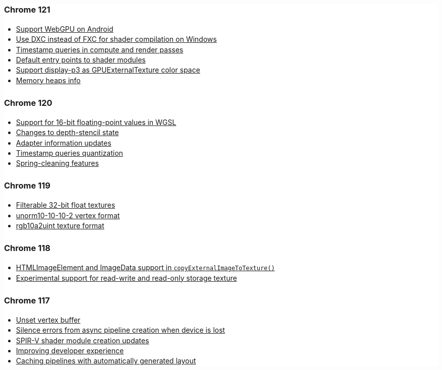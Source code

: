 
### Chrome 121
  * [Support WebGPU on Android](https://developer.chrome.com/blog/new-in-webgpu-121#support-webgpu-on-android)
  * [Use DXC instead of FXC for shader compilation on Windows](https://developer.chrome.com/blog/new-in-webgpu-121#use_dxc_instead_of_fxc_for_shader_compilation_on_windows)
  * [Timestamp queries in compute and render passes](https://developer.chrome.com/blog/new-in-webgpu-121#timestamp_queries_in_compute_and_render_passes)
  * [Default entry points to shader modules](https://developer.chrome.com/blog/new-in-webgpu-121#default_entry_points_to_shader_modules)
  * [Support display-p3 as GPUExternalTexture color space](https://developer.chrome.com/blog/new-in-webgpu-121#support_display-p3_as_gpuexternaltexture_color_space)
  * [Memory heaps info](https://developer.chrome.com/blog/new-in-webgpu-121#memory_heaps_info)


### Chrome 120
  * [Support for 16-bit floating-point values in WGSL](https://developer.chrome.com/blog/new-in-webgpu-120#support_for_16-bit_floating-point_values_in_wgsl)
  * [Changes to depth-stencil state](https://developer.chrome.com/blog/new-in-webgpu-120#changes_to_depth-stencil_state)
  * [Adapter information updates](https://developer.chrome.com/blog/new-in-webgpu-120#adapter_information_updates)
  * [Timestamp queries quantization](https://developer.chrome.com/blog/new-in-webgpu-120#timestamp_queries_quantization)
  * [Spring-cleaning features](https://developer.chrome.com/blog/new-in-webgpu-120#spring-cleaning_features)


### Chrome 119
  * [Filterable 32-bit float textures](https://developer.chrome.com/blog/new-in-webgpu-119#filterable_32-bit_float_textures)
  * [unorm10-10-10-2 vertex format](https://developer.chrome.com/blog/new-in-webgpu-119#unorm10-10-10-2_vertex_format)
  * [rgb10a2uint texture format](https://developer.chrome.com/blog/new-in-webgpu-119#rgb10a2uint_texture_format)


### Chrome 118
  * [HTMLImageElement and ImageData support in `copyExternalImageToTexture()`](https://developer.chrome.com/blog/new-in-webgpu-118#htmlimageelement_and_imagedata_support_in_copyexternalimagetotexture)
  * [Experimental support for read-write and read-only storage texture](https://developer.chrome.com/blog/new-in-webgpu-118#experimental_support_for_read-write_and_read-only_storage_texture)


### Chrome 117
  * [Unset vertex buffer](https://developer.chrome.com/blog/new-in-webgpu-117#unset_vertex_buffer)
  * [Silence errors from async pipeline creation when device is lost](https://developer.chrome.com/blog/new-in-webgpu-117#silence_errors_from_async_pipeline_creation_when_device_is_lost)
  * [SPIR-V shader module creation updates](https://developer.chrome.com/blog/new-in-webgpu-117#spir-v_shader_module_creation_updates)
  * [Improving developer experience](https://developer.chrome.com/blog/new-in-webgpu-117#improving_developer_experience)
  * [Caching pipelines with automatically generated layout](https://developer.chrome.com/blog/new-in-webgpu-117#caching_pipelines_with_automatically_generated_layout)
